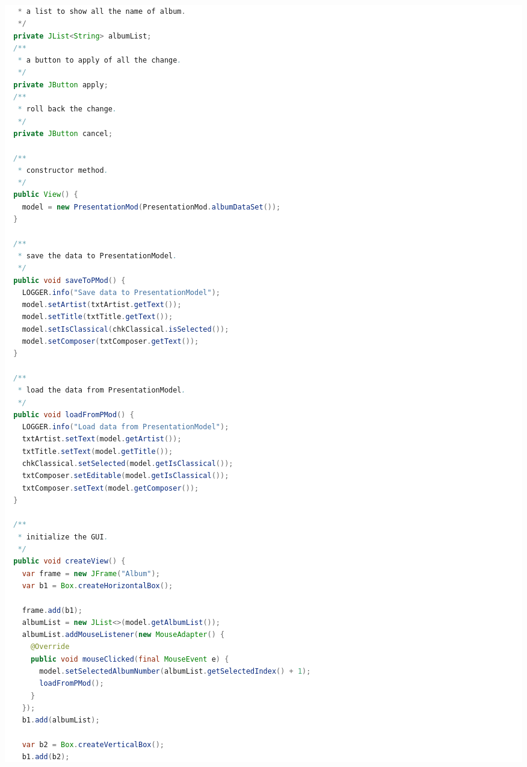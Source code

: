 ```java
   * a list to show all the name of album.
   */
  private JList<String> albumList;
  /**
   * a button to apply of all the change.
   */
  private JButton apply;
  /**
   * roll back the change.
   */
  private JButton cancel;

  /**
   * constructor method.
   */
  public View() {
    model = new PresentationMod(PresentationMod.albumDataSet());
  }

  /**
   * save the data to PresentationModel.
   */
  public void saveToPMod() {
    LOGGER.info("Save data to PresentationModel");
    model.setArtist(txtArtist.getText());
    model.setTitle(txtTitle.getText());
    model.setIsClassical(chkClassical.isSelected());
    model.setComposer(txtComposer.getText());
  }

  /**
   * load the data from PresentationModel.
   */
  public void loadFromPMod() {
    LOGGER.info("Load data from PresentationModel");
    txtArtist.setText(model.getArtist());
    txtTitle.setText(model.getTitle());
    chkClassical.setSelected(model.getIsClassical());
    txtComposer.setEditable(model.getIsClassical());
    txtComposer.setText(model.getComposer());
  }

  /**
   * initialize the GUI.
   */
  public void createView() {
    var frame = new JFrame("Album");
    var b1 = Box.createHorizontalBox();

    frame.add(b1);
    albumList = new JList<>(model.getAlbumList());
    albumList.addMouseListener(new MouseAdapter() {
      @Override
      public void mouseClicked(final MouseEvent e) {
        model.setSelectedAlbumNumber(albumList.getSelectedIndex() + 1);
        loadFromPMod();
      }
    });
    b1.add(albumList);

    var b2 = Box.createVerticalBox();
    b1.add(b2);

```
